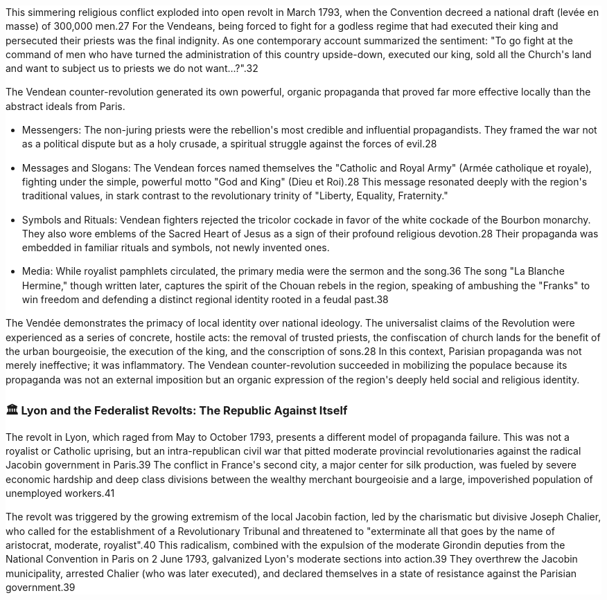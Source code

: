 This simmering religious conflict exploded into open revolt in March 1793, when the Convention decreed a national draft (levée en masse) of 300,000 men.27 For the Vendeans, being forced to fight for a godless regime that had executed their king and persecuted their priests was the final indignity. As one contemporary account summarized the sentiment: "To go fight at the command of men who have turned the administration of this country upside-down, executed our king, sold all the Church's land and want to subject us to priests we do not want...?".32

The Vendean counter-revolution generated its own powerful, organic propaganda that proved far more effective locally than the abstract ideals from Paris.

- Messengers: The non-juring priests were the rebellion's most credible and influential propagandists. They framed the war not as a political dispute but as a holy crusade, a spiritual struggle against the forces of evil.28
    
- Messages and Slogans: The Vendean forces named themselves the "Catholic and Royal Army" (Armée catholique et royale), fighting under the simple, powerful motto "God and King" (Dieu et Roi).28 This message resonated deeply with the region's traditional values, in stark contrast to the revolutionary trinity of "Liberty, Equality, Fraternity."
    
- Symbols and Rituals: Vendean fighters rejected the tricolor cockade in favor of the white cockade of the Bourbon monarchy. They also wore emblems of the Sacred Heart of Jesus as a sign of their profound religious devotion.28 Their propaganda was embedded in familiar rituals and symbols, not newly invented ones.
    
- Media: While royalist pamphlets circulated, the primary media were the sermon and the song.36 The song "La Blanche Hermine," though written later, captures the spirit of the Chouan rebels in the region, speaking of ambushing the "Franks" to win freedom and defending a distinct regional identity rooted in a feudal past.38
    

The Vendée demonstrates the primacy of local identity over national ideology. The universalist claims of the Revolution were experienced as a series of concrete, hostile acts: the removal of trusted priests, the confiscation of church lands for the benefit of the urban bourgeoisie, the execution of the king, and the conscription of sons.28 In this context, Parisian propaganda was not merely ineffective; it was inflammatory. The Vendean counter-revolution succeeded in mobilizing the populace because its propaganda was not an external imposition but an organic expression of the region's deeply held social and religious identity.

  

### 🏛️ Lyon and the Federalist Revolts: The Republic Against Itself

  

The revolt in Lyon, which raged from May to October 1793, presents a different model of propaganda failure. This was not a royalist or Catholic uprising, but an intra-republican civil war that pitted moderate provincial revolutionaries against the radical Jacobin government in Paris.39 The conflict in France's second city, a major center for silk production, was fueled by severe economic hardship and deep class divisions between the wealthy merchant bourgeoisie and a large, impoverished population of unemployed workers.41

The revolt was triggered by the growing extremism of the local Jacobin faction, led by the charismatic but divisive Joseph Chalier, who called for the establishment of a Revolutionary Tribunal and threatened to "exterminate all that goes by the name of aristocrat, moderate, royalist".40 This radicalism, combined with the expulsion of the moderate Girondin deputies from the National Convention in Paris on 2 June 1793, galvanized Lyon's moderate sections into action.39 They overthrew the Jacobin municipality, arrested Chalier (who was later executed), and declared themselves in a state of resistance against the Parisian government.39
